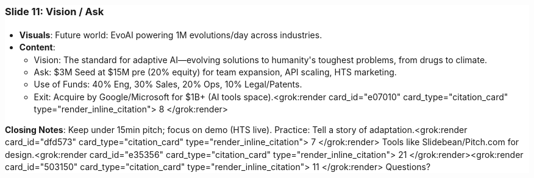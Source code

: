 
### Slide 11: Vision / Ask

- **Visuals**: Future world: EvoAI powering 1M evolutions/day across industries.
- **Content**:
  - Vision: The standard for adaptive AI—evolving solutions to humanity's toughest problems, from drugs to climate.
  - Ask: $3M Seed at $15M pre (20% equity) for team expansion, API scaling, HTS marketing.
  - Use of Funds: 40% Eng, 30% Sales, 20% Ops, 10% Legal/Patents.
  - Exit: Acquire by Google/Microsoft for $1B+ (AI tools space).<grok:render card_id="e07010" card_type="citation_card" type="render_inline_citation">
    <argument name="citation_id">8</argument>
    </grok:render>

**Closing Notes**: Keep under 15min pitch; focus on demo (HTS live). Practice: Tell a story of adaptation.<grok:render card_id="dfd573" card_type="citation_card" type="render_inline_citation">
<argument name="citation_id">7</argument>
</grok:render> Tools like Slidebean/Pitch.com for design.<grok:render card_id="e35356" card_type="citation_card" type="render_inline_citation">
<argument name="citation_id">21</argument>
</grok:render><grok:render card_id="503150" card_type="citation_card" type="render_inline_citation">
<argument name="citation_id">11</argument>
</grok:render> Questions?

